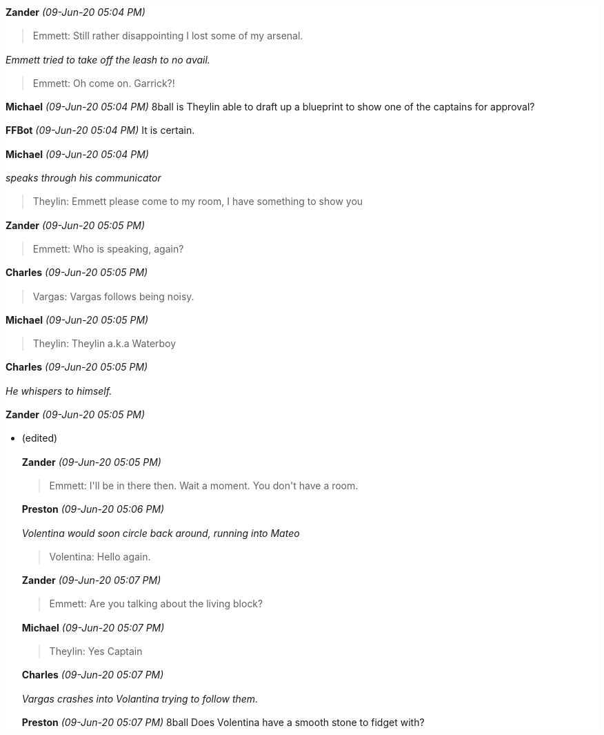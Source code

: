 **Zander** _(09-Jun-20 05:04 PM)_

> Emmett: Still rather disappointing I lost some of my arsenal.

_Emmett tried to take off the leash to no avail._

> Emmett: Oh come on. Garrick?!

**Michael** _(09-Jun-20 05:04 PM)_
8ball is Theylin able to draft up a blueprint to show one of the captains for approval?

**FFBot** _(09-Jun-20 05:04 PM)_
It is certain.

**Michael** _(09-Jun-20 05:04 PM)_

_speaks through his communicator_

> Theylin: Emmett please come to my room, I have something to show you

**Zander** _(09-Jun-20 05:05 PM)_

> Emmett: Who is speaking, again?

**Charles** _(09-Jun-20 05:05 PM)_

> Vargas: Vargas follows being noisy.

**Michael** _(09-Jun-20 05:05 PM)_

> Theylin: Theylin a.k.a Waterboy

**Charles** _(09-Jun-20 05:05 PM)_

_He whispers to himself._

**Zander** _(09-Jun-20 05:05 PM)_

-   (edited)

    **Zander** _(09-Jun-20 05:05 PM)_

    > Emmett: I'll be in there then. Wait a moment. You don't have a room.

    **Preston** _(09-Jun-20 05:06 PM)_

    _Volentina would soon circle back around, running into Mateo_

    > Volentina: Hello again.

    **Zander** _(09-Jun-20 05:07 PM)_

    > Emmett: Are you talking about the living block?

    **Michael** _(09-Jun-20 05:07 PM)_

    > Theylin: Yes Captain

    **Charles** _(09-Jun-20 05:07 PM)_

    _Vargas crashes into Volantina trying to follow them._

    **Preston** _(09-Jun-20 05:07 PM)_
    8ball Does Volentina have a smooth stone to fidget with?
